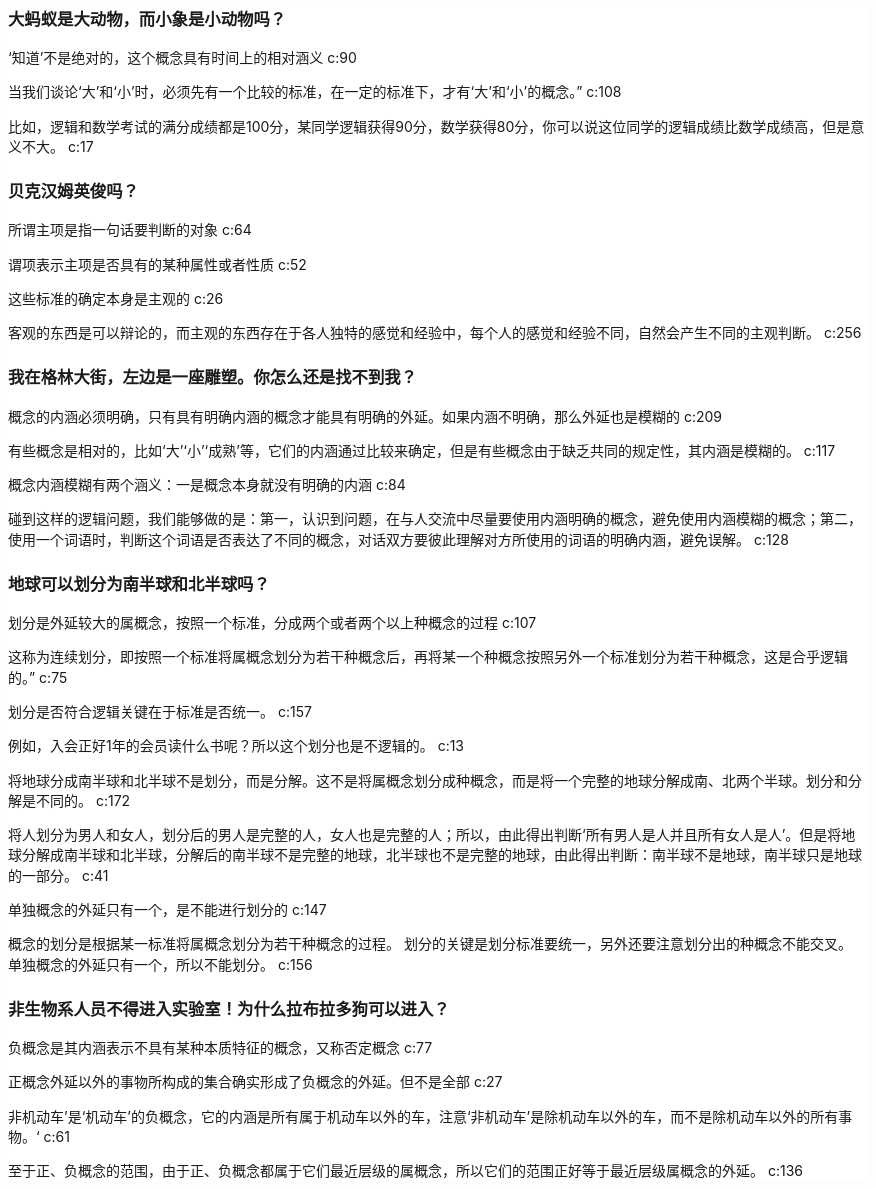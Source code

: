 ### 大蚂蚁是大动物，而小象是小动物吗？

‘知道’不是绝对的，这个概念具有时间上的相对涵义 c:90

当我们谈论‘大’和‘小’时，必须先有一个比较的标准，在一定的标准下，才有‘大’和‘小’的概念。” c:108

比如，逻辑和数学考试的满分成绩都是100分，某同学逻辑获得90分，数学获得80分，你可以说这位同学的逻辑成绩比数学成绩高，但是意义不大。 c:17

### 贝克汉姆英俊吗？

所谓主项是指一句话要判断的对象 c:64

谓项表示主项是否具有的某种属性或者性质 c:52

这些标准的确定本身是主观的 c:26

客观的东西是可以辩论的，而主观的东西存在于各人独特的感觉和经验中，每个人的感觉和经验不同，自然会产生不同的主观判断。 c:256

### 我在格林大街，左边是一座雕塑。你怎么还是找不到我？

概念的内涵必须明确，只有具有明确内涵的概念才能具有明确的外延。如果内涵不明确，那么外延也是模糊的 c:209

有些概念是相对的，比如‘大’‘小’‘成熟’等，它们的内涵通过比较来确定，但是有些概念由于缺乏共同的规定性，其内涵是模糊的。 c:117

概念内涵模糊有两个涵义：一是概念本身就没有明确的内涵 c:84

碰到这样的逻辑问题，我们能够做的是：第一，认识到问题，在与人交流中尽量要使用内涵明确的概念，避免使用内涵模糊的概念；第二，使用一个词语时，判断这个词语是否表达了不同的概念，对话双方要彼此理解对方所使用的词语的明确内涵，避免误解。 c:128

### 地球可以划分为南半球和北半球吗？

划分是外延较大的属概念，按照一个标准，分成两个或者两个以上种概念的过程 c:107

这称为连续划分，即按照一个标准将属概念划分为若干种概念后，再将某一个种概念按照另外一个标准划分为若干种概念，这是合乎逻辑的。” c:75

划分是否符合逻辑关键在于标准是否统一。 c:157

例如，入会正好1年的会员读什么书呢？所以这个划分也是不逻辑的。 c:13

将地球分成南半球和北半球不是划分，而是分解。这不是将属概念划分成种概念，而是将一个完整的地球分解成南、北两个半球。划分和分解是不同的。 c:172

将人划分为男人和女人，划分后的男人是完整的人，女人也是完整的人；所以，由此得出判断‘所有男人是人并且所有女人是人’。但是将地球分解成南半球和北半球，分解后的南半球不是完整的地球，北半球也不是完整的地球，由此得出判断：南半球不是地球，南半球只是地球的一部分。 c:41

单独概念的外延只有一个，是不能进行划分的 c:147

概念的划分是根据某一标准将属概念划分为若干种概念的过程。
划分的关键是划分标准要统一，另外还要注意划分出的种概念不能交叉。
单独概念的外延只有一个，所以不能划分。 c:156

### 非生物系人员不得进入实验室！为什么拉布拉多狗可以进入？

负概念是其内涵表示不具有某种本质特征的概念，又称否定概念 c:77

正概念外延以外的事物所构成的集合确实形成了负概念的外延。但不是全部 c:27

非机动车’是‘机动车’的负概念，它的内涵是所有属于机动车以外的车，注意‘非机动车’是除机动车以外的车，而不是除机动车以外的所有事物。‘ c:61

至于正、负概念的范围，由于正、负概念都属于它们最近层级的属概念，所以它们的范围正好等于最近层级属概念的外延。 c:136
